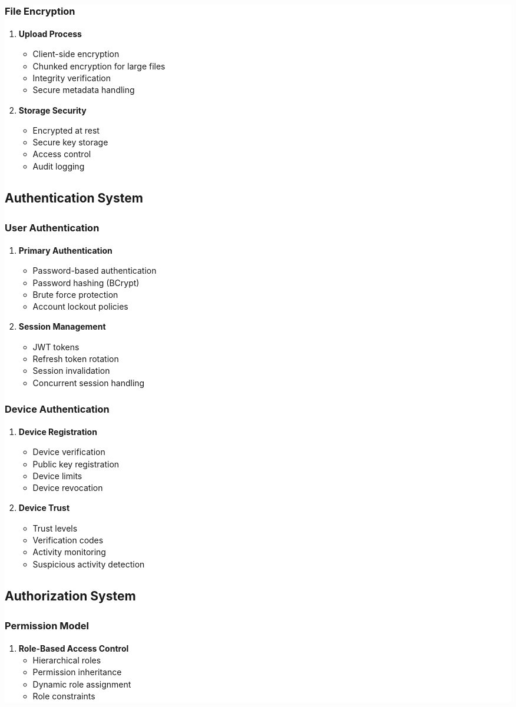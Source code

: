 ### File Encryption
1. **Upload Process**
   - Client-side encryption
   - Chunked encryption for large files
   - Integrity verification
   - Secure metadata handling

2. **Storage Security**
   - Encrypted at rest
   - Secure key storage
   - Access control
   - Audit logging

## Authentication System

### User Authentication
1. **Primary Authentication**
   - Password-based authentication
   - Password hashing (BCrypt)
   - Brute force protection
   - Account lockout policies

2. **Session Management**
   - JWT tokens
   - Refresh token rotation
   - Session invalidation
   - Concurrent session handling

### Device Authentication
1. **Device Registration**
   - Device verification
   - Public key registration
   - Device limits
   - Device revocation

2. **Device Trust**
   - Trust levels
   - Verification codes
   - Activity monitoring
   - Suspicious activity detection

## Authorization System

### Permission Model
1. **Role-Based Access Control**
   - Hierarchical roles
   - Permission inheritance
   - Dynamic role assignment
   - Role constraints
